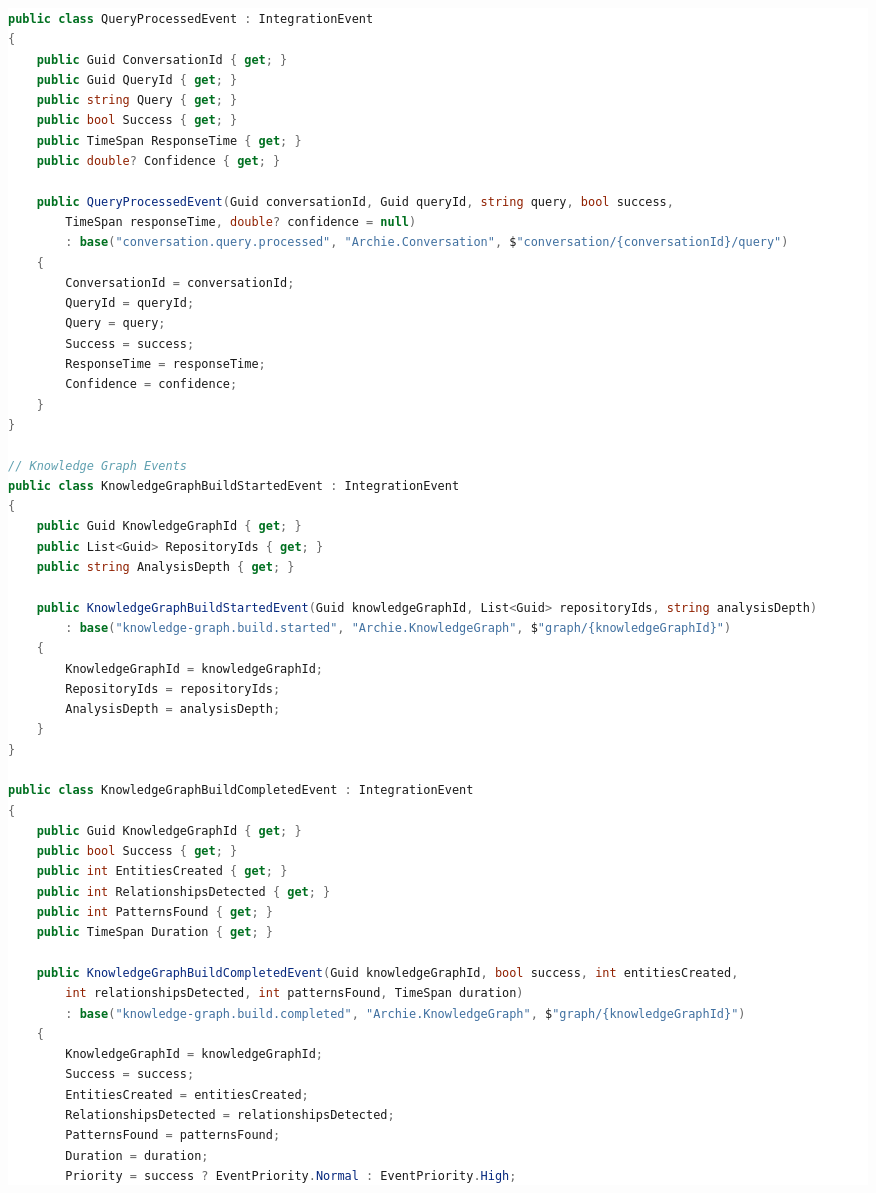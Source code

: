 ```csharp
public class QueryProcessedEvent : IntegrationEvent
{
    public Guid ConversationId { get; }
    public Guid QueryId { get; }
    public string Query { get; }
    public bool Success { get; }
    public TimeSpan ResponseTime { get; }
    public double? Confidence { get; }

    public QueryProcessedEvent(Guid conversationId, Guid queryId, string query, bool success, 
        TimeSpan responseTime, double? confidence = null)
        : base("conversation.query.processed", "Archie.Conversation", $"conversation/{conversationId}/query")
    {
        ConversationId = conversationId;
        QueryId = queryId;
        Query = query;
        Success = success;
        ResponseTime = responseTime;
        Confidence = confidence;
    }
}

// Knowledge Graph Events
public class KnowledgeGraphBuildStartedEvent : IntegrationEvent
{
    public Guid KnowledgeGraphId { get; }
    public List<Guid> RepositoryIds { get; }
    public string AnalysisDepth { get; }

    public KnowledgeGraphBuildStartedEvent(Guid knowledgeGraphId, List<Guid> repositoryIds, string analysisDepth)
        : base("knowledge-graph.build.started", "Archie.KnowledgeGraph", $"graph/{knowledgeGraphId}")
    {
        KnowledgeGraphId = knowledgeGraphId;
        RepositoryIds = repositoryIds;
        AnalysisDepth = analysisDepth;
    }
}

public class KnowledgeGraphBuildCompletedEvent : IntegrationEvent
{
    public Guid KnowledgeGraphId { get; }
    public bool Success { get; }
    public int EntitiesCreated { get; }
    public int RelationshipsDetected { get; }
    public int PatternsFound { get; }
    public TimeSpan Duration { get; }

    public KnowledgeGraphBuildCompletedEvent(Guid knowledgeGraphId, bool success, int entitiesCreated, 
        int relationshipsDetected, int patternsFound, TimeSpan duration)
        : base("knowledge-graph.build.completed", "Archie.KnowledgeGraph", $"graph/{knowledgeGraphId}")
    {
        KnowledgeGraphId = knowledgeGraphId;
        Success = success;
        EntitiesCreated = entitiesCreated;
        RelationshipsDetected = relationshipsDetected;
        PatternsFound = patternsFound;
        Duration = duration;
        Priority = success ? EventPriority.Normal : EventPriority.High;
```